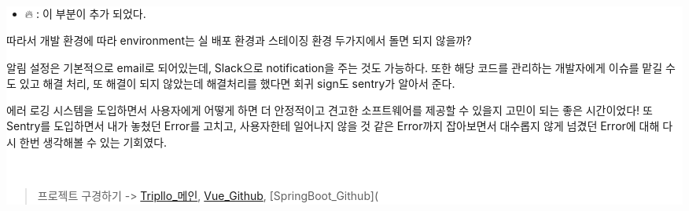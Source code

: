 - 🔥 : 이 부분이 추가 되었다.

따라서 개발 환경에 따라 environment는 실 배포 환경과 스테이징 환경 두가지에서 돌면 되지 않을까? 

알림 설정은 기본적으로 email로 되어있는데, Slack으로 notification을 주는 것도 가능하다. 또한 해당 코드를 관리하는 개발자에게 이슈를 맡길 수도 있고 해결 처리, 또 해결이 되지 않았는데 해결처리를 했다면 회귀 sign도 sentry가 알아서 준다.

에러 로깅 시스템을 도입하면서 사용자에게 어떻게 하면 더 안정적이고 견고한 소프트웨어를 제공할 수 있을지 고민이 되는 좋은 시간이었다! 또 Sentry를 도입하면서 내가 놓쳤던 Error를 고치고,  사용자한테 일어나지 않을 것 같은 Error까지 잡아보면서 대수롭지 않게 넘겼던 Error에 대해 다시 한번 생각해볼 수 있는 기회였다.

<br/>

> 프로젝트 구경하기 -> [Tripllo\_메인](https://tripllo.tech), [Vue_Github](https://github.com/pozafly/tripllo_vue), [SpringBoot_Github](